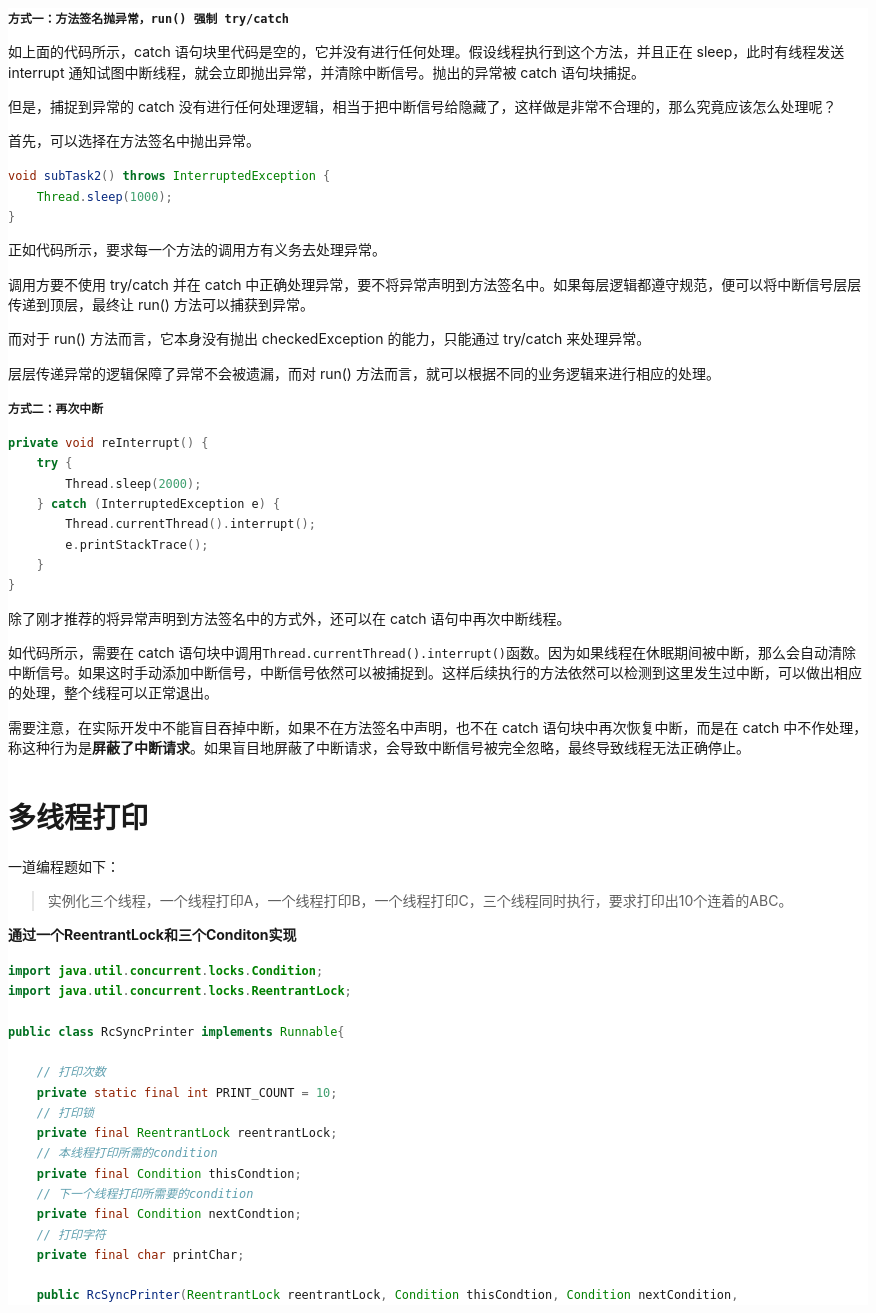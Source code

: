 **`方式一：方法签名抛异常，run() 强制 try/catch`**

如上面的代码所示，catch 语句块里代码是空的，它并没有进行任何处理。假设线程执行到这个方法，并且正在 sleep，此时有线程发送 interrupt 通知试图中断线程，就会立即抛出异常，并清除中断信号。抛出的异常被 catch 语句块捕捉。

但是，捕捉到异常的 catch 没有进行任何处理逻辑，相当于把中断信号给隐藏了，这样做是非常不合理的，那么究竟应该怎么处理呢？

首先，可以选择在方法签名中抛出异常。

```java
void subTask2() throws InterruptedException {
    Thread.sleep(1000);
}
```

正如代码所示，要求每一个方法的调用方有义务去处理异常。

调用方要不使用 try/catch 并在 catch 中正确处理异常，要不将异常声明到方法签名中。如果每层逻辑都遵守规范，便可以将中断信号层层传递到顶层，最终让 run() 方法可以捕获到异常。

而对于 run() 方法而言，它本身没有抛出 checkedException 的能力，只能通过 try/catch 来处理异常。

层层传递异常的逻辑保障了异常不会被遗漏，而对 run() 方法而言，就可以根据不同的业务逻辑来进行相应的处理。

**`方式二：再次中断`**

```cpp
private void reInterrupt() {
    try {
        Thread.sleep(2000);
    } catch (InterruptedException e) {
        Thread.currentThread().interrupt();
        e.printStackTrace();
    }
}
```

除了刚才推荐的将异常声明到方法签名中的方式外，还可以在 catch 语句中再次中断线程。

如代码所示，需要在 catch 语句块中调用` Thread.currentThread().interrupt() `函数。因为如果线程在休眠期间被中断，那么会自动清除中断信号。如果这时手动添加中断信号，中断信号依然可以被捕捉到。这样后续执行的方法依然可以检测到这里发生过中断，可以做出相应的处理，整个线程可以正常退出。

需要注意，在实际开发中不能盲目吞掉中断，如果不在方法签名中声明，也不在 catch 语句块中再次恢复中断，而是在 catch 中不作处理，称这种行为是**屏蔽了中断请求**。如果盲目地屏蔽了中断请求，会导致中断信号被完全忽略，最终导致线程无法正确停止。

# 多线程打印

一道编程题如下：

> 实例化三个线程，一个线程打印A，一个线程打印B，一个线程打印C，三个线程同时执行，要求打印出10个连着的ABC。

**通过一个ReentrantLock和三个Conditon实现**

```java
import java.util.concurrent.locks.Condition;
import java.util.concurrent.locks.ReentrantLock;

public class RcSyncPrinter implements Runnable{

    // 打印次数
    private static final int PRINT_COUNT = 10;
    // 打印锁
    private final ReentrantLock reentrantLock;
    // 本线程打印所需的condition
    private final Condition thisCondtion;
    // 下一个线程打印所需要的condition
    private final Condition nextCondtion;
    // 打印字符
    private final char printChar;

    public RcSyncPrinter(ReentrantLock reentrantLock, Condition thisCondtion, Condition nextCondition, 
```